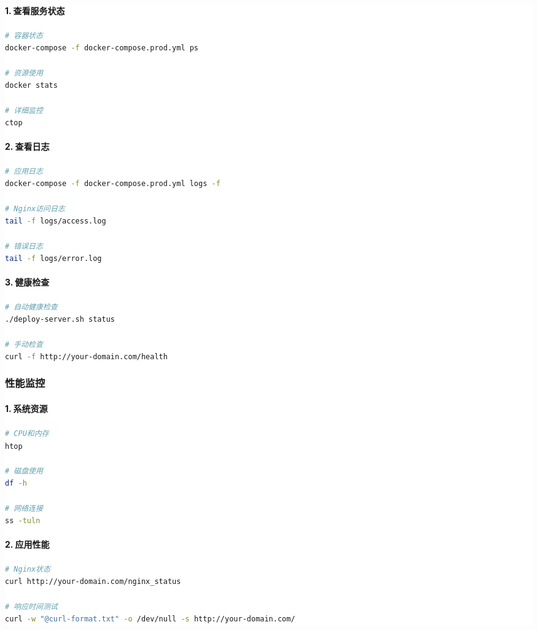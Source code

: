 #### 1. 查看服务状态
```bash
# 容器状态
docker-compose -f docker-compose.prod.yml ps

# 资源使用
docker stats

# 详细监控
ctop
```

#### 2. 查看日志
```bash
# 应用日志
docker-compose -f docker-compose.prod.yml logs -f

# Nginx访问日志
tail -f logs/access.log

# 错误日志
tail -f logs/error.log
```

#### 3. 健康检查
```bash
# 自动健康检查
./deploy-server.sh status

# 手动检查
curl -f http://your-domain.com/health
```

### 性能监控

#### 1. 系统资源
```bash
# CPU和内存
htop

# 磁盘使用
df -h

# 网络连接
ss -tuln
```

#### 2. 应用性能
```bash
# Nginx状态
curl http://your-domain.com/nginx_status

# 响应时间测试
curl -w "@curl-format.txt" -o /dev/null -s http://your-domain.com/
```
